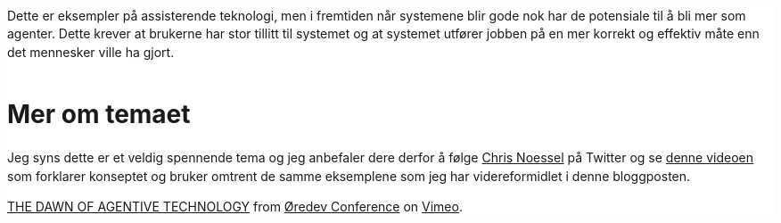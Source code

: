 Dette er eksempler på assisterende teknologi, men i fremtiden når systemene blir gode nok har de potensiale til å bli mer som agenter. Dette krever at brukerne har stor tillitt til systemet og at systemet utfører jobben på en mer korrekt og effektiv måte enn det mennesker ville ha gjort.

# Mer om temaet
Jeg syns dette er et veldig spennende tema og jeg anbefaler dere derfor å følge [Chris Noessel](https://twitter.com/chrisnoessel) på Twitter og se [denne videoen](https://vimeo.com/144687906) som forklarer konseptet og bruker omtrent de samme eksemplene som jeg har videreformidlet i denne bloggposten.   


<iframe src="https://player.vimeo.com/video/144687906" width="640" height="360" frameborder="0" webkitallowfullscreen mozallowfullscreen allowfullscreen></iframe>
<p><a href="https://vimeo.com/144687906">THE DAWN OF AGENTIVE TECHNOLOGY</a> from <a href="https://vimeo.com/user4280938">&Oslash;redev Conference</a> on <a href="https://vimeo.com">Vimeo</a>.</p>